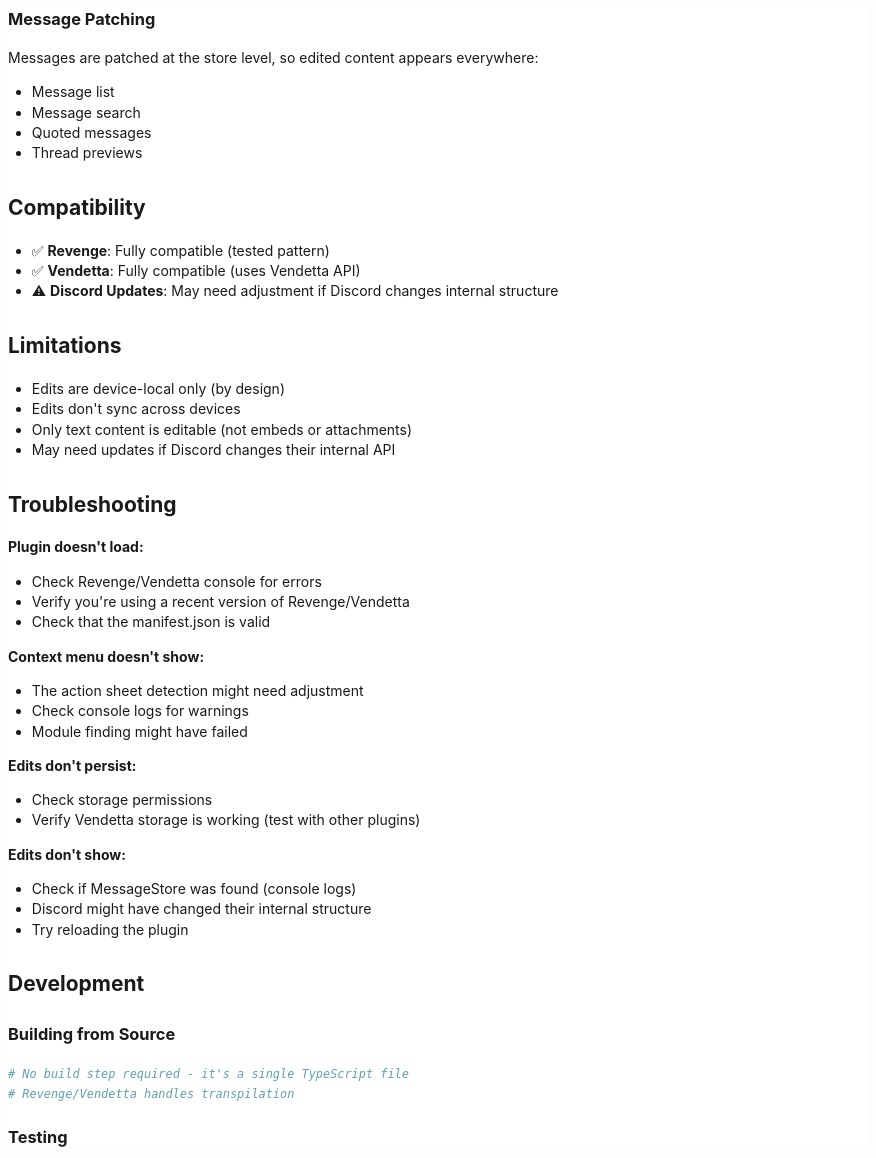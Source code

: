 ### Message Patching

Messages are patched at the store level, so edited content appears everywhere:
- Message list
- Message search
- Quoted messages
- Thread previews

## Compatibility

- ✅ **Revenge**: Fully compatible (tested pattern)
- ✅ **Vendetta**: Fully compatible (uses Vendetta API)
- ⚠️ **Discord Updates**: May need adjustment if Discord changes internal structure

## Limitations

- Edits are device-local only (by design)
- Edits don't sync across devices
- Only text content is editable (not embeds or attachments)
- May need updates if Discord changes their internal API

## Troubleshooting

**Plugin doesn't load:**
- Check Revenge/Vendetta console for errors
- Verify you're using a recent version of Revenge/Vendetta
- Check that the manifest.json is valid

**Context menu doesn't show:**
- The action sheet detection might need adjustment
- Check console logs for warnings
- Module finding might have failed

**Edits don't persist:**
- Check storage permissions
- Verify Vendetta storage is working (test with other plugins)

**Edits don't show:**
- Check if MessageStore was found (console logs)
- Discord might have changed their internal structure
- Try reloading the plugin

## Development

### Building from Source

```bash
# No build step required - it's a single TypeScript file
# Revenge/Vendetta handles transpilation
```

### Testing
